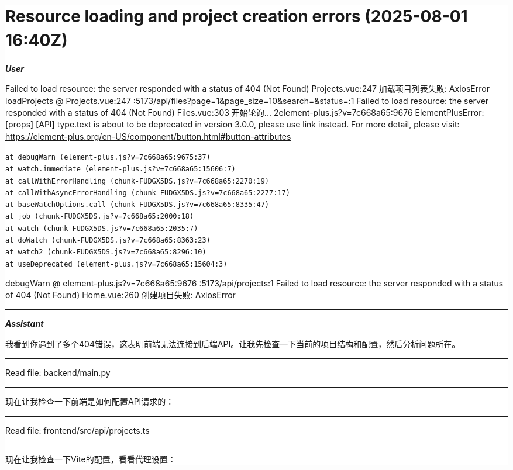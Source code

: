 

# Resource loading and project creation errors (2025-08-01 16:40Z)

_**User**_

Failed to load resource: the server responded with a status of 404 (Not Found)
Projects.vue:247 加载项目列表失败: AxiosError
loadProjects @ Projects.vue:247
:5173/api/files?page=1&page_size=10&search=&status=:1  Failed to load resource: the server responded with a status of 404 (Not Found)
Files.vue:303 开始轮询...
2element-plus.js?v=7c668a65:9676 ElementPlusError: [props] [API] type.text is about to be deprecated in version 3.0.0, please use link instead.
For more detail, please visit: https://element-plus.org/en-US/component/button.html#button-attributes

    at debugWarn (element-plus.js?v=7c668a65:9675:37)
    at watch.immediate (element-plus.js?v=7c668a65:15606:7)
    at callWithErrorHandling (chunk-FUDGX5DS.js?v=7c668a65:2270:19)
    at callWithAsyncErrorHandling (chunk-FUDGX5DS.js?v=7c668a65:2277:17)
    at baseWatchOptions.call (chunk-FUDGX5DS.js?v=7c668a65:8335:47)
    at job (chunk-FUDGX5DS.js?v=7c668a65:2000:18)
    at watch (chunk-FUDGX5DS.js?v=7c668a65:2035:7)
    at doWatch (chunk-FUDGX5DS.js?v=7c668a65:8363:23)
    at watch2 (chunk-FUDGX5DS.js?v=7c668a65:8296:10)
    at useDeprecated (element-plus.js?v=7c668a65:15604:3)
debugWarn @ element-plus.js?v=7c668a65:9676
:5173/api/projects:1  Failed to load resource: the server responded with a status of 404 (Not Found)
Home.vue:260 创建项目失败: AxiosError

---

_**Assistant**_

我看到你遇到了多个404错误，这表明前端无法连接到后端API。让我先检查一下当前的项目结构和配置，然后分析问题所在。


---

Read file: backend/main.py

---

现在让我检查一下前端是如何配置API请求的：


---

Read file: frontend/src/api/projects.ts

---

现在让我检查一下Vite的配置，看看代理设置：

